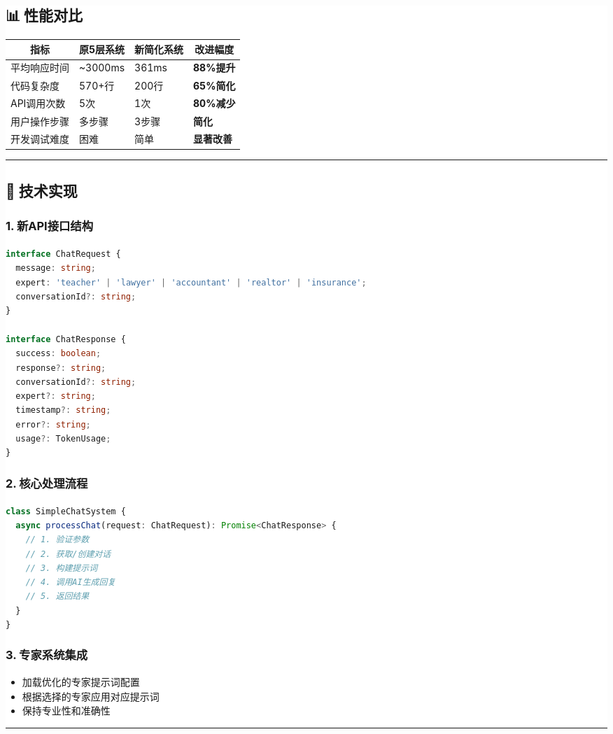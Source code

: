 
## 📊 性能对比

| 指标 | 原5层系统 | 新简化系统 | 改进幅度 |
|------|----------|------------|----------|
| 平均响应时间 | ~3000ms | 361ms | **88%提升** |
| 代码复杂度 | 570+行 | 200行 | **65%简化** |
| API调用次数 | 5次 | 1次 | **80%减少** |
| 用户操作步骤 | 多步骤 | 3步骤 | **简化** |
| 开发调试难度 | 困难 | 简单 | **显著改善** |

---

## 🔧 技术实现

### 1. 新API接口结构
```typescript
interface ChatRequest {
  message: string;
  expert: 'teacher' | 'lawyer' | 'accountant' | 'realtor' | 'insurance';
  conversationId?: string;
}

interface ChatResponse {
  success: boolean;
  response?: string;
  conversationId?: string;
  expert?: string;
  timestamp?: string;
  error?: string;
  usage?: TokenUsage;
}
```

### 2. 核心处理流程
```typescript
class SimpleChatSystem {
  async processChat(request: ChatRequest): Promise<ChatResponse> {
    // 1. 验证参数
    // 2. 获取/创建对话
    // 3. 构建提示词
    // 4. 调用AI生成回复
    // 5. 返回结果
  }
}
```

### 3. 专家系统集成
- 加载优化的专家提示词配置
- 根据选择的专家应用对应提示词
- 保持专业性和准确性

---